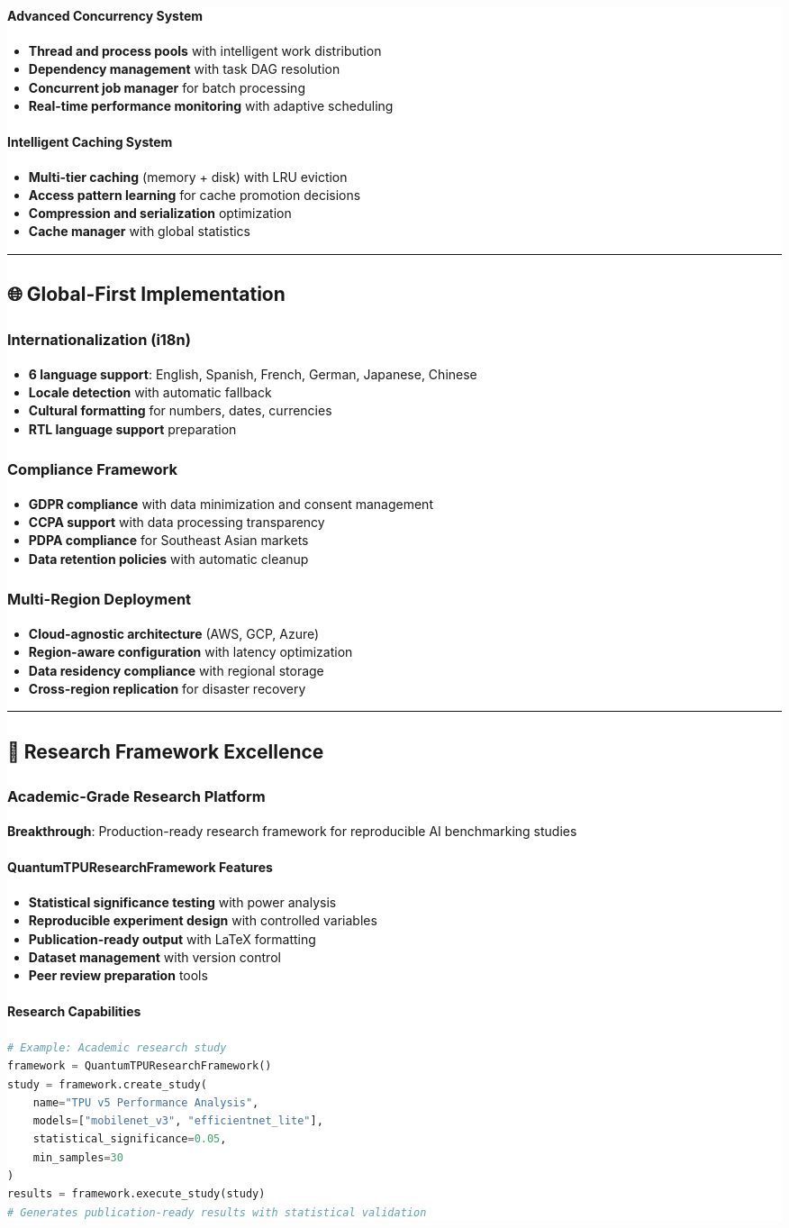 #### Advanced Concurrency System
- **Thread and process pools** with intelligent work distribution
- **Dependency management** with task DAG resolution
- **Concurrent job manager** for batch processing
- **Real-time performance monitoring** with adaptive scheduling

#### Intelligent Caching System
- **Multi-tier caching** (memory + disk) with LRU eviction
- **Access pattern learning** for cache promotion decisions
- **Compression and serialization** optimization
- **Cache manager** with global statistics

---

## 🌐 Global-First Implementation

### Internationalization (i18n)
- **6 language support**: English, Spanish, French, German, Japanese, Chinese
- **Locale detection** with automatic fallback
- **Cultural formatting** for numbers, dates, currencies
- **RTL language support** preparation

### Compliance Framework
- **GDPR compliance** with data minimization and consent management
- **CCPA support** with data processing transparency
- **PDPA compliance** for Southeast Asian markets
- **Data retention policies** with automatic cleanup

### Multi-Region Deployment
- **Cloud-agnostic architecture** (AWS, GCP, Azure)
- **Region-aware configuration** with latency optimization
- **Data residency compliance** with regional storage
- **Cross-region replication** for disaster recovery

---

## 🔬 Research Framework Excellence

### Academic-Grade Research Platform
**Breakthrough**: Production-ready research framework for reproducible AI benchmarking studies

#### QuantumTPUResearchFramework Features
- **Statistical significance testing** with power analysis
- **Reproducible experiment design** with controlled variables
- **Publication-ready output** with LaTeX formatting
- **Dataset management** with version control
- **Peer review preparation** tools

#### Research Capabilities
```python
# Example: Academic research study
framework = QuantumTPUResearchFramework()
study = framework.create_study(
    name="TPU v5 Performance Analysis",
    models=["mobilenet_v3", "efficientnet_lite"],
    statistical_significance=0.05,
    min_samples=30
)
results = framework.execute_study(study)
# Generates publication-ready results with statistical validation
```
